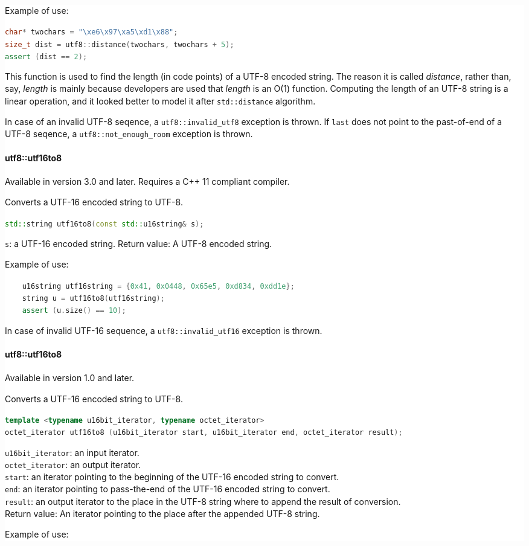 Example of use:

```cpp
char* twochars = "\xe6\x97\xa5\xd1\x88";
size_t dist = utf8::distance(twochars, twochars + 5);
assert (dist == 2);
```

This function is used to find the length (in code points) of a UTF-8 encoded string. The reason it is called _distance_, rather than, say, _length_ is mainly because developers are used that _length_ is an O(1) function. Computing the length of an UTF-8 string is a linear operation, and it looked better to model it after `std::distance` algorithm.

In case of an invalid UTF-8 seqence, a `utf8::invalid_utf8` exception is thrown. If `last` does not point to the past-of-end of a UTF-8 seqence, a `utf8::not_enough_room` exception is thrown.

#### utf8::utf16to8

Available in version 3.0 and later. Requires a C++ 11 compliant compiler.

Converts a UTF-16 encoded string to UTF-8.

```cpp
std::string utf16to8(const std::u16string& s);
```

`s`: a UTF-16 encoded string.
Return value: A UTF-8 encoded string.

Example of use:

```cpp
    u16string utf16string = {0x41, 0x0448, 0x65e5, 0xd834, 0xdd1e};
    string u = utf16to8(utf16string);
    assert (u.size() == 10);
```

In case of invalid UTF-16 sequence, a `utf8::invalid_utf16` exception is thrown.


#### utf8::utf16to8

Available in version 1.0 and later.

Converts a UTF-16 encoded string to UTF-8.

```cpp
template <typename u16bit_iterator, typename octet_iterator>
octet_iterator utf16to8 (u16bit_iterator start, u16bit_iterator end, octet_iterator result);
```

`u16bit_iterator`: an input iterator.  
`octet_iterator`: an output iterator.  
`start`: an iterator pointing to the beginning of the UTF-16 encoded string to convert.  
`end`: an iterator pointing to pass-the-end of the UTF-16 encoded string to convert.  
`result`: an output iterator to the place in the UTF-8 string where to append the result of conversion.  
Return value: An iterator pointing to the place after the appended UTF-8 string.

Example of use:
